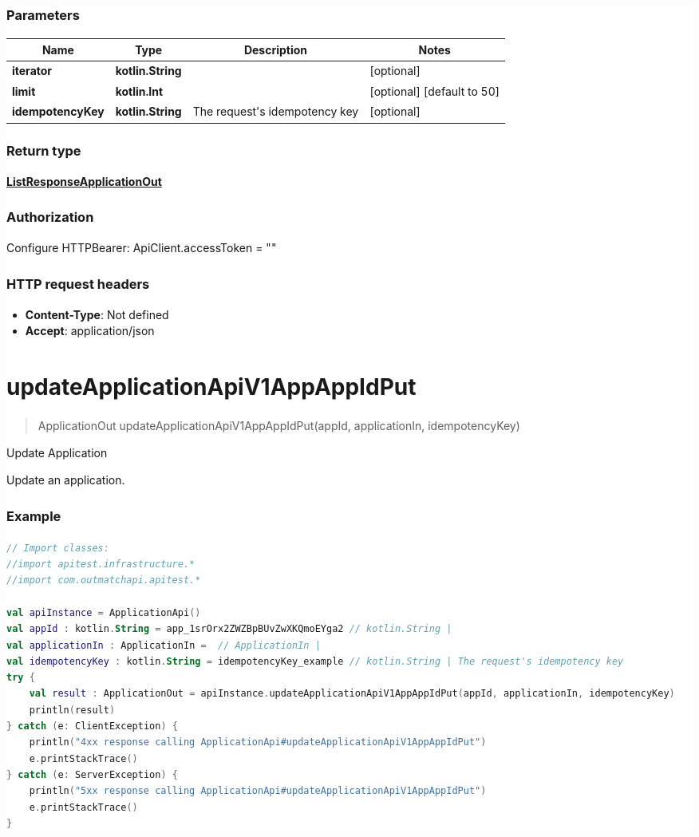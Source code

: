 ### Parameters

Name | Type | Description  | Notes
------------- | ------------- | ------------- | -------------
 **iterator** | **kotlin.String**|  | [optional]
 **limit** | **kotlin.Int**|  | [optional] [default to 50]
 **idempotencyKey** | **kotlin.String**| The request&#39;s idempotency key | [optional]

### Return type

[**ListResponseApplicationOut**](ListResponseApplicationOut.md)

### Authorization


Configure HTTPBearer:
    ApiClient.accessToken = ""

### HTTP request headers

 - **Content-Type**: Not defined
 - **Accept**: application/json

<a name="updateApplicationApiV1AppAppIdPut"></a>
# **updateApplicationApiV1AppAppIdPut**
> ApplicationOut updateApplicationApiV1AppAppIdPut(appId, applicationIn, idempotencyKey)

Update Application

Update an application.

### Example
```kotlin
// Import classes:
//import apitest.infrastructure.*
//import com.outmatchapi.apitest.*

val apiInstance = ApplicationApi()
val appId : kotlin.String = app_1srOrx2ZWZBpBUvZwXKQmoEYga2 // kotlin.String | 
val applicationIn : ApplicationIn =  // ApplicationIn | 
val idempotencyKey : kotlin.String = idempotencyKey_example // kotlin.String | The request's idempotency key
try {
    val result : ApplicationOut = apiInstance.updateApplicationApiV1AppAppIdPut(appId, applicationIn, idempotencyKey)
    println(result)
} catch (e: ClientException) {
    println("4xx response calling ApplicationApi#updateApplicationApiV1AppAppIdPut")
    e.printStackTrace()
} catch (e: ServerException) {
    println("5xx response calling ApplicationApi#updateApplicationApiV1AppAppIdPut")
    e.printStackTrace()
}
```
